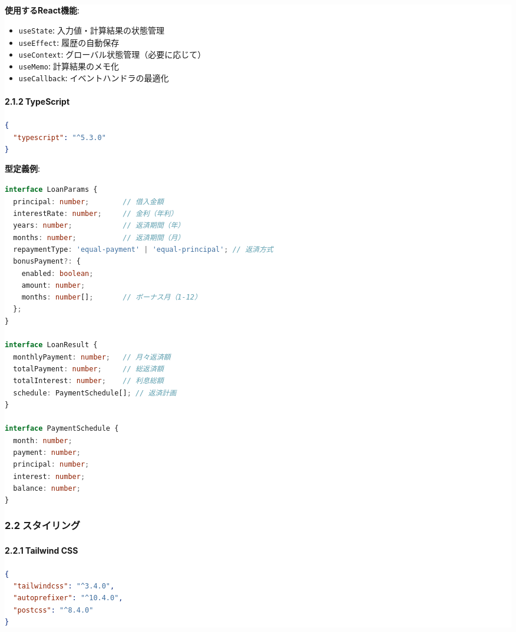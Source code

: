 **使用するReact機能**:
- `useState`: 入力値・計算結果の状態管理
- `useEffect`: 履歴の自動保存
- `useContext`: グローバル状態管理（必要に応じて）
- `useMemo`: 計算結果のメモ化
- `useCallback`: イベントハンドラの最適化

#### 2.1.2 TypeScript
```json
{
  "typescript": "^5.3.0"
}
```

**型定義例**:
```typescript
interface LoanParams {
  principal: number;        // 借入金額
  interestRate: number;     // 金利（年利）
  years: number;            // 返済期間（年）
  months: number;           // 返済期間（月）
  repaymentType: 'equal-payment' | 'equal-principal'; // 返済方式
  bonusPayment?: {
    enabled: boolean;
    amount: number;
    months: number[];       // ボーナス月（1-12）
  };
}

interface LoanResult {
  monthlyPayment: number;   // 月々返済額
  totalPayment: number;     // 総返済額
  totalInterest: number;    // 利息総額
  schedule: PaymentSchedule[]; // 返済計画
}

interface PaymentSchedule {
  month: number;
  payment: number;
  principal: number;
  interest: number;
  balance: number;
}
```

### 2.2 スタイリング

#### 2.2.1 Tailwind CSS
```json
{
  "tailwindcss": "^3.4.0",
  "autoprefixer": "^10.4.0",
  "postcss": "^8.4.0"
}
```
